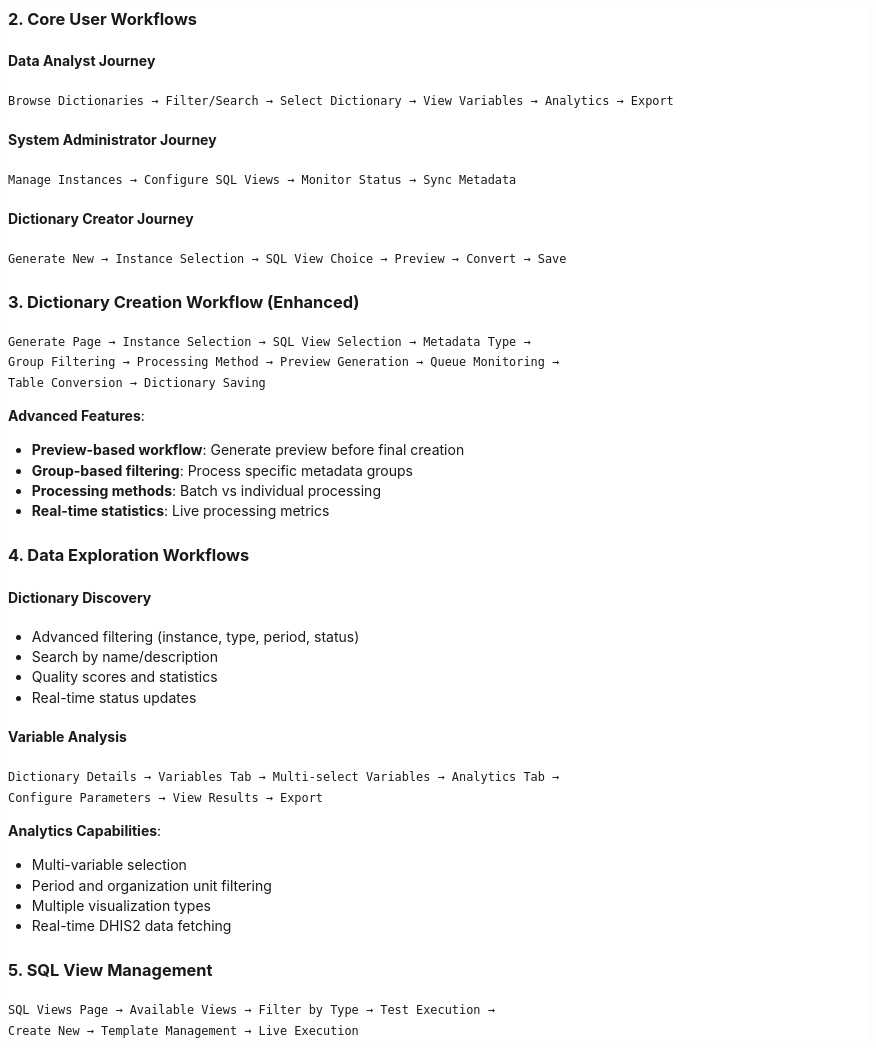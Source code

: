 ### 2. Core User Workflows

#### Data Analyst Journey
```
Browse Dictionaries → Filter/Search → Select Dictionary → View Variables → Analytics → Export
```

#### System Administrator Journey
```
Manage Instances → Configure SQL Views → Monitor Status → Sync Metadata
```

#### Dictionary Creator Journey
```
Generate New → Instance Selection → SQL View Choice → Preview → Convert → Save
```

### 3. Dictionary Creation Workflow (Enhanced)
```
Generate Page → Instance Selection → SQL View Selection → Metadata Type → 
Group Filtering → Processing Method → Preview Generation → Queue Monitoring → 
Table Conversion → Dictionary Saving
```

**Advanced Features**:
- **Preview-based workflow**: Generate preview before final creation
- **Group-based filtering**: Process specific metadata groups
- **Processing methods**: Batch vs individual processing
- **Real-time statistics**: Live processing metrics

### 4. Data Exploration Workflows

#### Dictionary Discovery
- Advanced filtering (instance, type, period, status)
- Search by name/description
- Quality scores and statistics
- Real-time status updates

#### Variable Analysis
```
Dictionary Details → Variables Tab → Multi-select Variables → Analytics Tab → 
Configure Parameters → View Results → Export
```

**Analytics Capabilities**:
- Multi-variable selection
- Period and organization unit filtering
- Multiple visualization types
- Real-time DHIS2 data fetching

### 5. SQL View Management
```
SQL Views Page → Available Views → Filter by Type → Test Execution → 
Create New → Template Management → Live Execution
```
